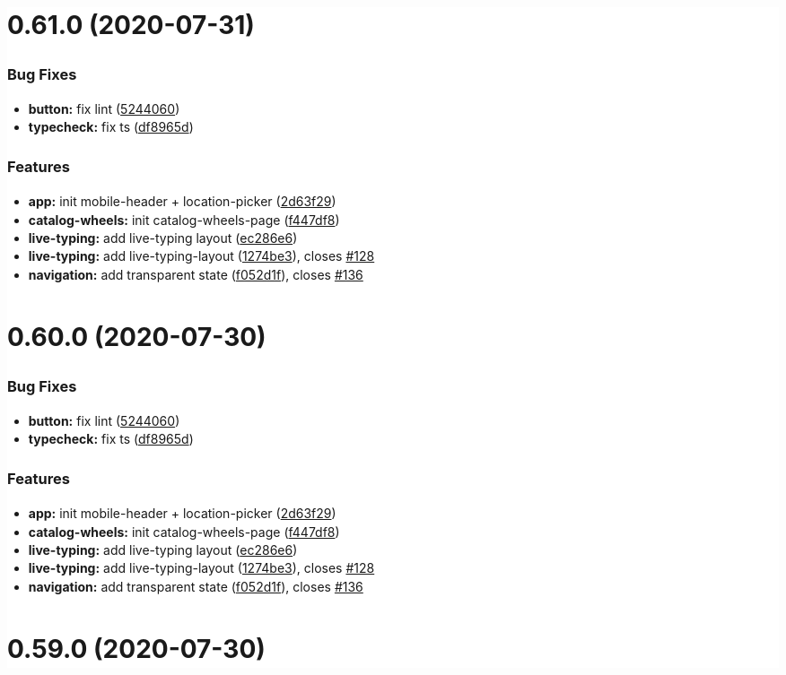 # 0.61.0 (2020-07-31)

### Bug Fixes

- **button:** fix lint ([5244060](https://github.com/Atlantis-Lab/shop-bmw-accessories/commit/524406054a9b61f3183d26bc96af51e5c5088bef))
- **typecheck:** fix ts ([df8965d](https://github.com/Atlantis-Lab/shop-bmw-accessories/commit/df8965d86484975810998e544dbef76df9341dc5))

### Features

- **app:** init mobile-header + location-picker ([2d63f29](https://github.com/Atlantis-Lab/shop-bmw-accessories/commit/2d63f294354585a182dd0865f6d5e63614283700))
- **catalog-wheels:** init catalog-wheels-page ([f447df8](https://github.com/Atlantis-Lab/shop-bmw-accessories/commit/f447df8ffc03c537eb5249a2770144deae527be2))
- **live-typing:** add live-typing layout ([ec286e6](https://github.com/Atlantis-Lab/shop-bmw-accessories/commit/ec286e6666e3eecdf57770a65ffa037e2fb36850))
- **live-typing:** add live-typing-layout ([1274be3](https://github.com/Atlantis-Lab/shop-bmw-accessories/commit/1274be39d121ea86b5b84d60deaa44cce3234841)), closes [#128](https://github.com/Atlantis-Lab/shop-bmw-accessories/issues/128)
- **navigation:** add transparent state ([f052d1f](https://github.com/Atlantis-Lab/shop-bmw-accessories/commit/f052d1f4668f37a638cfbc7cf92340c08504d88c)), closes [#136](https://github.com/Atlantis-Lab/shop-bmw-accessories/issues/136)

# 0.60.0 (2020-07-30)

### Bug Fixes

- **button:** fix lint ([5244060](https://github.com/Atlantis-Lab/shop-bmw-accessories/commit/524406054a9b61f3183d26bc96af51e5c5088bef))
- **typecheck:** fix ts ([df8965d](https://github.com/Atlantis-Lab/shop-bmw-accessories/commit/df8965d86484975810998e544dbef76df9341dc5))

### Features

- **app:** init mobile-header + location-picker ([2d63f29](https://github.com/Atlantis-Lab/shop-bmw-accessories/commit/2d63f294354585a182dd0865f6d5e63614283700))
- **catalog-wheels:** init catalog-wheels-page ([f447df8](https://github.com/Atlantis-Lab/shop-bmw-accessories/commit/f447df8ffc03c537eb5249a2770144deae527be2))
- **live-typing:** add live-typing layout ([ec286e6](https://github.com/Atlantis-Lab/shop-bmw-accessories/commit/ec286e6666e3eecdf57770a65ffa037e2fb36850))
- **live-typing:** add live-typing-layout ([1274be3](https://github.com/Atlantis-Lab/shop-bmw-accessories/commit/1274be39d121ea86b5b84d60deaa44cce3234841)), closes [#128](https://github.com/Atlantis-Lab/shop-bmw-accessories/issues/128)
- **navigation:** add transparent state ([f052d1f](https://github.com/Atlantis-Lab/shop-bmw-accessories/commit/f052d1f4668f37a638cfbc7cf92340c08504d88c)), closes [#136](https://github.com/Atlantis-Lab/shop-bmw-accessories/issues/136)

# 0.59.0 (2020-07-30)
